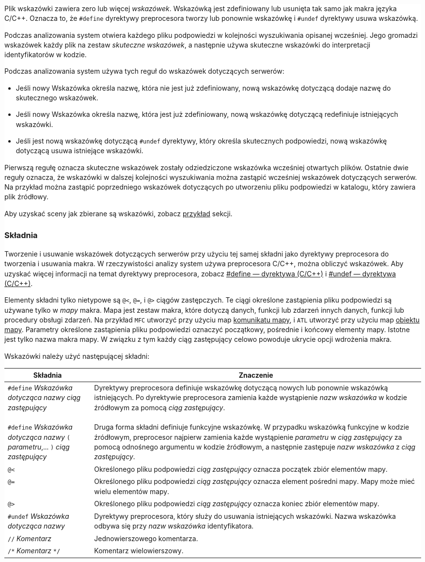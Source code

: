 Plik wskazówki zawiera zero lub więcej *wskazówek*. Wskazówką jest zdefiniowany lub usunięta tak samo jak makra języka C/C++. Oznacza to, że `#define` dyrektywy preprocesora tworzy lub ponownie wskazówkę i `#undef` dyrektywy usuwa wskazówką.

Podczas analizowania system otwiera każdego pliku podpowiedzi w kolejności wyszukiwania opisanej wcześniej. Jego gromadzi wskazówek każdy plik na zestaw *skuteczne wskazówek*, a następnie używa skuteczne wskazówki do interpretacji identyfikatorów w kodzie.

Podczas analizowania system używa tych reguł do wskazówek dotyczących serwerów:

- Jeśli nowy Wskazówka określa nazwę, która nie jest już zdefiniowany, nową wskazówkę dotyczącą dodaje nazwę do skutecznego wskazówek.

- Jeśli nowy Wskazówka określa nazwę, która jest już zdefiniowany, nową wskazówkę dotyczącą redefiniuje istniejących wskazówki.

- Jeśli jest nową wskazówkę dotyczącą `#undef` dyrektywy, który określa skutecznych podpowiedzi, nową wskazówkę dotyczącą usuwa istniejące wskazówki.

Pierwszą regułę oznacza skuteczne wskazówek zostały odziedziczone wskazówka wcześniej otwartych plików. Ostatnie dwie reguły oznacza, że wskazówki w dalszej kolejności wyszukiwania można zastąpić wcześniej wskazówek dotyczących serwerów. Na przykład można zastąpić poprzedniego wskazówek dotyczących po utworzeniu pliku podpowiedzi w katalogu, który zawiera plik źródłowy.

Aby uzyskać sceny jak zbierane są wskazówki, zobacz [przykład](#example) sekcji.

### <a name="syntax"></a>Składnia

Tworzenie i usuwanie wskazówek dotyczących serwerów przy użyciu tej samej składni jako dyrektywy preprocesora do tworzenia i usuwania makra. W rzeczywistości analizy system używa preprocesora C/C++, można obliczyć wskazówek. Aby uzyskać więcej informacji na temat dyrektywy preprocesora, zobacz [#define — dyrektywa (C/C++)](../../preprocessor/hash-define-directive-c-cpp.md) i [#undef — dyrektywa (C/C++)](../../preprocessor/hash-undef-directive-c-cpp.md).

Elementy składni tylko nietypowe są `@<`, `@=`, i `@>` ciągów zastępczych. Te ciągi określone zastąpienia pliku podpowiedzi są używane tylko w *mapy* makra. Mapa jest zestaw makra, które dotyczą danych, funkcji lub zdarzeń innych danych, funkcji lub procedury obsługi zdarzeń. Na przykład `MFC` utworzyć przy użyciu map [komunikatu mapy](../../mfc/reference/message-maps-mfc.md), i `ATL` utworzyć przy użyciu map [obiektu mapy](../../atl/reference/object-map-macros.md). Parametry określone zastąpienia pliku podpowiedzi oznaczyć początkowy, pośrednie i końcowy elementy mapy. Istotne jest tylko nazwa makra mapy. W związku z tym każdy ciąg zastępujący celowo powoduje ukrycie opcji wdrożenia makra.

Wskazówki należy użyć następującej składni:

|Składnia|Znaczenie|
|------------|-------------|
|`#define` *Wskazówka dotycząca nazwy* *ciąg zastępujący*<br /><br /> `#define` *Wskazówka dotycząca nazwy* `(` *parametru*,... `)` *ciąg zastępujący*|Dyrektywy preprocesora definiuje wskazówkę dotyczącą nowych lub ponownie wskazówką istniejących. Po dyrektywie preprocesora zamienia każde wystąpienie *nazw wskazówka* w kodzie źródłowym za pomocą *ciąg zastępujący*.<br /><br /> Druga forma składni definiuje funkcyjne wskazówkę. W przypadku wskazówką funkcyjne w kodzie źródłowym, preprocesor najpierw zamienia każde wystąpienie *parametru* w *ciąg zastępujący* za pomocą odnośnego argumentu w kodzie źródłowym, a następnie zastępuje *nazw wskazówka* z *ciąg zastępujący*.|
|`@<`|Określonego pliku podpowiedzi *ciąg zastępujący* oznacza początek zbiór elementów mapy.|
|`@=`|Określonego pliku podpowiedzi *ciąg zastępujący* oznacza element pośredni mapy. Mapy może mieć wielu elementów mapy.|
|`@>`|Określonego pliku podpowiedzi *ciąg zastępujący* oznacza koniec zbiór elementów mapy.|
|`#undef` *Wskazówka dotycząca nazwy*|Dyrektywy preprocesora, który służy do usuwania istniejących wskazówki. Nazwa wskazówka odbywa się przy *nazw wskazówka* identyfikatora.|
|`//` *Komentarz*|Jednowierszowego komentarza.|
|`/*` *Komentarz* `*/`|Komentarz wielowierszowy.|
